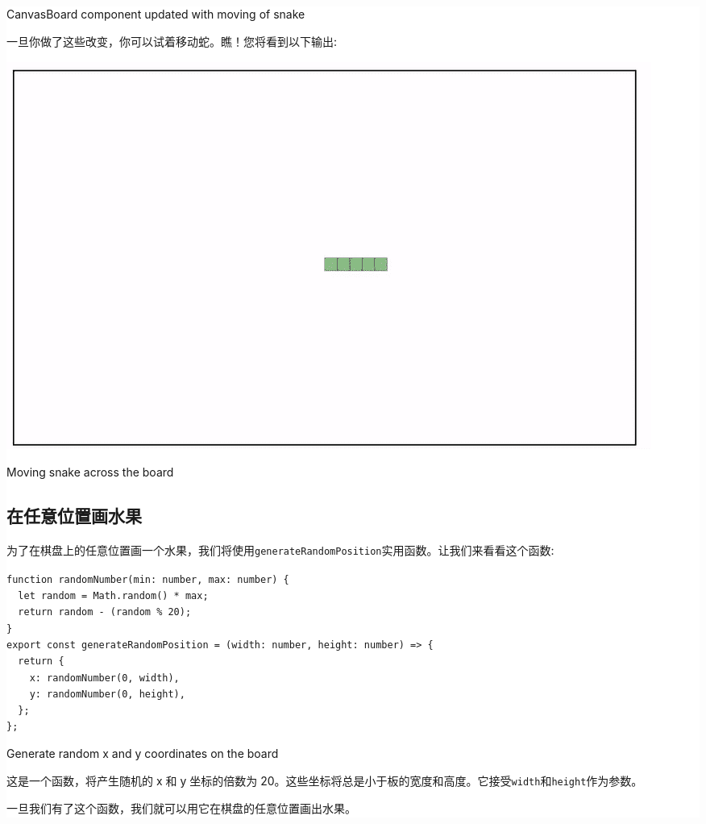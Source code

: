 CanvasBoard component updated with moving of snake

一旦你做了这些改变，你可以试着移动蛇。瞧！您将看到以下输出:

![ezgif.com-gif-maker--3-](img/5c22d004c850841a9ce04782e2c1121f.png)

Moving snake across the board

## 在任意位置画水果

为了在棋盘上的任意位置画一个水果，我们将使用`generateRandomPosition`实用函数。让我们来看看这个函数:

```
function randomNumber(min: number, max: number) {
  let random = Math.random() * max;
  return random - (random % 20);
}
export const generateRandomPosition = (width: number, height: number) => {
  return {
    x: randomNumber(0, width),
    y: randomNumber(0, height),
  };
};
```

Generate random x and y coordinates on the board

这是一个函数，将产生随机的 x 和 y 坐标的倍数为 20。这些坐标将总是小于板的宽度和高度。它接受`width`和`height`作为参数。

一旦我们有了这个函数，我们就可以用它在棋盘的任意位置画出水果。
